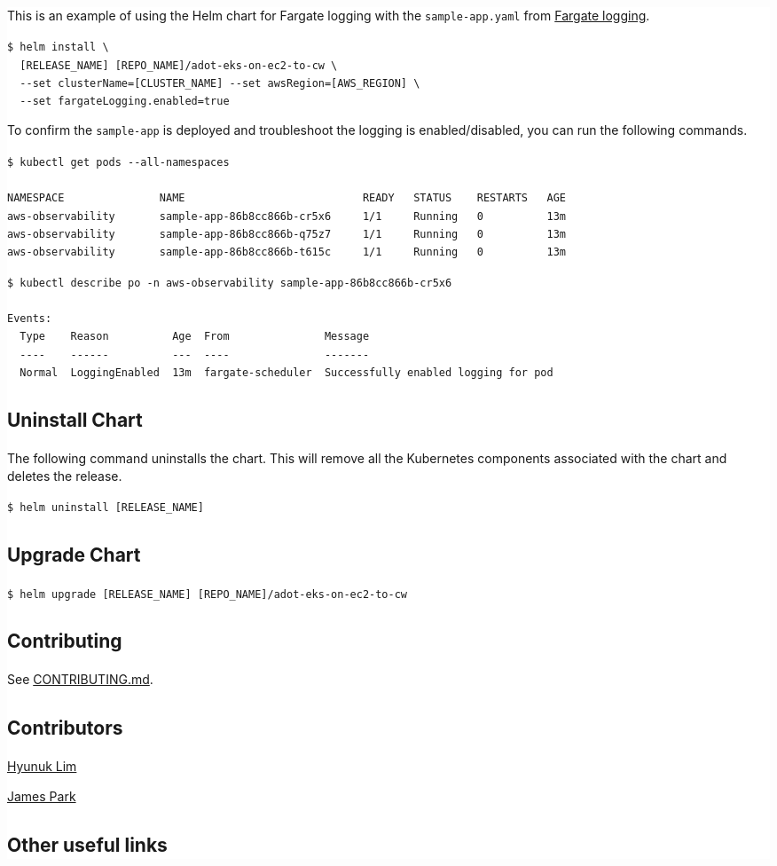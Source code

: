 
This is an example of using the Helm chart for Fargate logging with the `sample-app.yaml` from [Fargate logging](https://docs.aws.amazon.com/eks/latest/userguide/fargate-logging.html).
```console
$ helm install \
  [RELEASE_NAME] [REPO_NAME]/adot-eks-on-ec2-to-cw \
  --set clusterName=[CLUSTER_NAME] --set awsRegion=[AWS_REGION] \
  --set fargateLogging.enabled=true
```
To confirm the `sample-app` is deployed and troubleshoot the logging is enabled/disabled, you can run the following commands.
```console
$ kubectl get pods --all-namespaces

NAMESPACE               NAME                            READY   STATUS    RESTARTS   AGE
aws-observability       sample-app-86b8cc866b-cr5x6     1/1     Running   0          13m
aws-observability       sample-app-86b8cc866b-q75z7     1/1     Running   0          13m
aws-observability       sample-app-86b8cc866b-t615c     1/1     Running   0          13m
```

```console
$ kubectl describe po -n aws-observability sample-app-86b8cc866b-cr5x6

Events:
  Type    Reason          Age  From               Message 
  ----    ------          ---  ----               -------
  Normal  LoggingEnabled  13m  fargate-scheduler  Successfully enabled logging for pod 
```
## Uninstall Chart

The following command uninstalls the chart. 
This will remove all the Kubernetes components associated with the chart and deletes the release.

```console
$ helm uninstall [RELEASE_NAME]
```

## Upgrade Chart

```console
$ helm upgrade [RELEASE_NAME] [REPO_NAME]/adot-eks-on-ec2-to-cw
```

## Contributing

See [CONTRIBUTING.md](../../CONTRIBUTING.md).

## Contributors

[Hyunuk Lim](https://github.com/hyunuk)

[James Park](https://github.com/JamesJHPark)

## Other useful links
